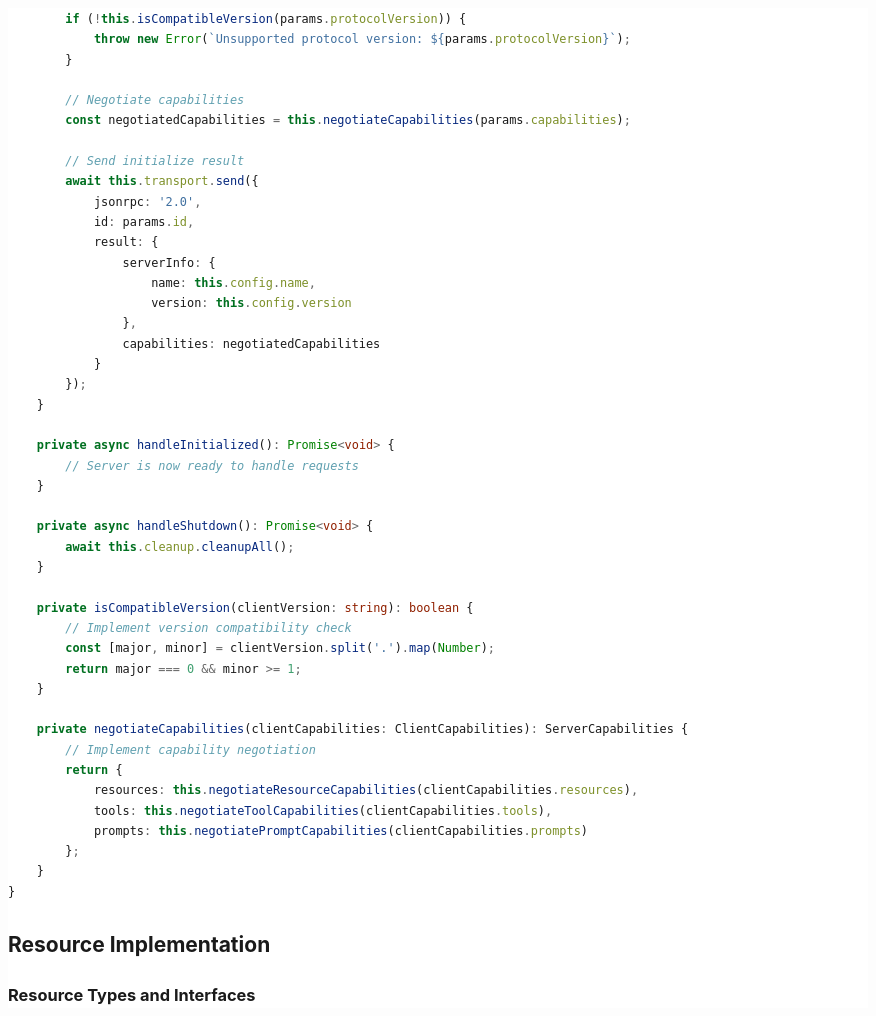 ```typescript
        if (!this.isCompatibleVersion(params.protocolVersion)) {
            throw new Error(`Unsupported protocol version: ${params.protocolVersion}`);
        }

        // Negotiate capabilities
        const negotiatedCapabilities = this.negotiateCapabilities(params.capabilities);

        // Send initialize result
        await this.transport.send({
            jsonrpc: '2.0',
            id: params.id,
            result: {
                serverInfo: {
                    name: this.config.name,
                    version: this.config.version
                },
                capabilities: negotiatedCapabilities
            }
        });
    }

    private async handleInitialized(): Promise<void> {
        // Server is now ready to handle requests
    }

    private async handleShutdown(): Promise<void> {
        await this.cleanup.cleanupAll();
    }

    private isCompatibleVersion(clientVersion: string): boolean {
        // Implement version compatibility check
        const [major, minor] = clientVersion.split('.').map(Number);
        return major === 0 && minor >= 1;
    }

    private negotiateCapabilities(clientCapabilities: ClientCapabilities): ServerCapabilities {
        // Implement capability negotiation
        return {
            resources: this.negotiateResourceCapabilities(clientCapabilities.resources),
            tools: this.negotiateToolCapabilities(clientCapabilities.tools),
            prompts: this.negotiatePromptCapabilities(clientCapabilities.prompts)
        };
    }
}
```

## Resource Implementation

### Resource Types and Interfaces
